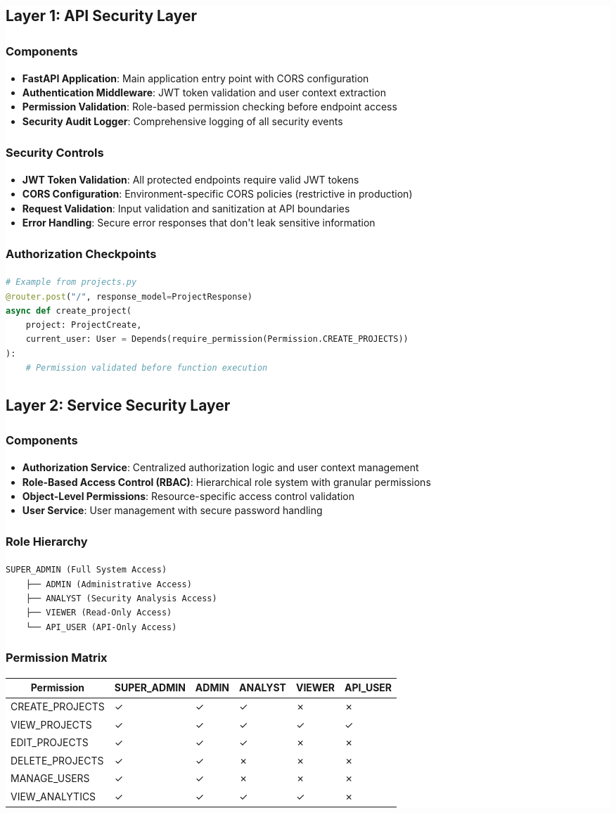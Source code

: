 ## Layer 1: API Security Layer

### Components
- **FastAPI Application**: Main application entry point with CORS configuration
- **Authentication Middleware**: JWT token validation and user context extraction
- **Permission Validation**: Role-based permission checking before endpoint access
- **Security Audit Logger**: Comprehensive logging of all security events

### Security Controls
- **JWT Token Validation**: All protected endpoints require valid JWT tokens
- **CORS Configuration**: Environment-specific CORS policies (restrictive in production)
- **Request Validation**: Input validation and sanitization at API boundaries
- **Error Handling**: Secure error responses that don't leak sensitive information

### Authorization Checkpoints
```python
# Example from projects.py
@router.post("/", response_model=ProjectResponse)
async def create_project(
    project: ProjectCreate,
    current_user: User = Depends(require_permission(Permission.CREATE_PROJECTS))
):
    # Permission validated before function execution
```

## Layer 2: Service Security Layer

### Components
- **Authorization Service**: Centralized authorization logic and user context management
- **Role-Based Access Control (RBAC)**: Hierarchical role system with granular permissions
- **Object-Level Permissions**: Resource-specific access control validation
- **User Service**: User management with secure password handling

### Role Hierarchy
```
SUPER_ADMIN (Full System Access)
    ├── ADMIN (Administrative Access)
    ├── ANALYST (Security Analysis Access)
    ├── VIEWER (Read-Only Access)
    └── API_USER (API-Only Access)
```

### Permission Matrix
| Permission | SUPER_ADMIN | ADMIN | ANALYST | VIEWER | API_USER |
|------------|-------------|-------|---------|--------|----------|
| CREATE_PROJECTS | ✓ | ✓ | ✓ | ✗ | ✗ |
| VIEW_PROJECTS | ✓ | ✓ | ✓ | ✓ | ✓ |
| EDIT_PROJECTS | ✓ | ✓ | ✓ | ✗ | ✗ |
| DELETE_PROJECTS | ✓ | ✓ | ✗ | ✗ | ✗ |
| MANAGE_USERS | ✓ | ✓ | ✗ | ✗ | ✗ |
| VIEW_ANALYTICS | ✓ | ✓ | ✓ | ✓ | ✗ |
